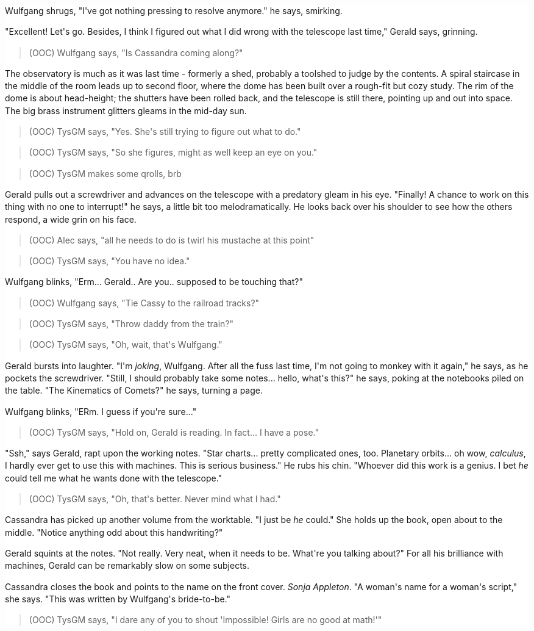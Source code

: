 Wulfgang shrugs, "I've got nothing pressing to resolve anymore." he says, smirking.

"Excellent! Let's go. Besides, I think I figured out what I did wrong with the telescope last time," Gerald says, grinning.

> (OOC) Wulfgang says, "Is Cassandra coming along?"

The observatory is much as it was last time - formerly a shed, probably a toolshed to judge by the contents. A spiral staircase in the middle of the room leads up to second floor, where the dome has been built over a rough-fit but cozy study. The rim of the dome is about head-height; the shutters have been rolled back, and the telescope is still there, pointing up and out into space. The big brass instrument glitters gleams in the mid-day sun.

> (OOC) TysGM says, "Yes. She's still trying to figure out what to do."

> (OOC) TysGM says, "So she figures, might as well keep an eye on you."

> (OOC) TysGM makes some qrolls, brb

Gerald pulls out a screwdriver and advances on the telescope with a predatory gleam in his eye. "Finally! A chance to work on this thing with no one to interrupt!" he says, a little bit too melodramatically. He looks back over his shoulder to see how the others respond, a wide grin on his face.

> (OOC) Alec says, "all he needs to do is twirl his mustache at this point"

> (OOC) TysGM says, "You have no idea."

Wulfgang blinks, "Erm... Gerald.. Are you.. supposed to be touching that?"

> (OOC) Wulfgang says, "Tie Cassy to the railroad tracks?"

> (OOC) TysGM says, "Throw daddy from the train?"

> (OOC) TysGM says, "Oh, wait, that's Wulfgang."

Gerald bursts into laughter. "I'm _joking_, Wulfgang. After all the fuss last time, I'm not going to monkey with it again," he says, as he pockets the screwdriver. "Still, I should probably take some notes... hello, what's this?" he says, poking at the notebooks piled on the table. "The Kinematics of Comets?" he says, turning a page.

Wulfgang blinks, "ERm. I guess if you're sure..."

> (OOC) TysGM says, "Hold on, Gerald is reading. In fact... I have a pose."

"Ssh," says Gerald, rapt upon the working notes. "Star charts... pretty complicated ones, too. Planetary orbits... oh wow, _calculus_, I hardly ever get to use this with machines. This is serious business." He rubs his chin. "Whoever did this work is a genius. I bet _he_ could tell me what he wants done with the telescope."

> (OOC) TysGM says, "Oh, that's better. Never mind what I had."

Cassandra has picked up another volume from the worktable. "I just be _he_ could." She holds up the book, open about to the middle. "Notice anything odd about this handwriting?"

Gerald squints at the notes. "Not really. Very neat, when it needs to be. What're you talking about?" For all his brilliance with machines, Gerald can be remarkably slow on some subjects.

Cassandra closes the book and points to the name on the front cover. _Sonja Appleton_. "A woman's name for a woman's script," she says. "This was written by Wulfgang's bride-to-be."

> (OOC) TysGM says, "I dare any of you to shout 'Impossible! Girls are no good at math!'"
